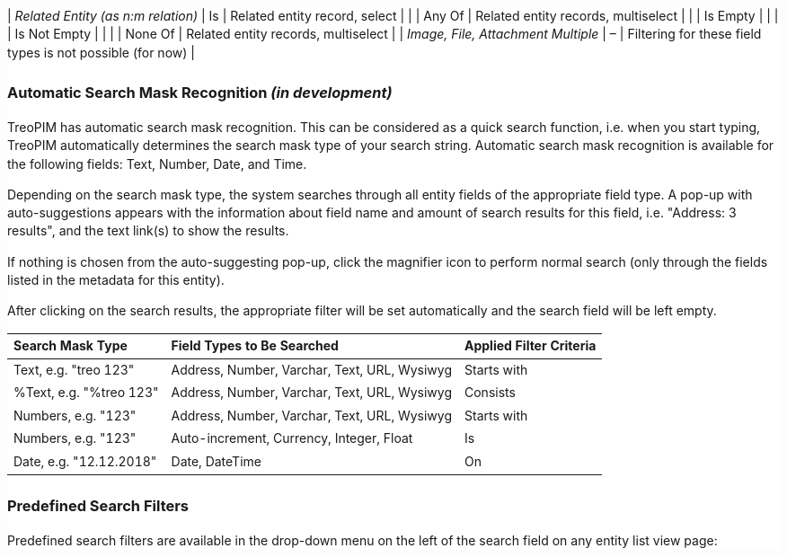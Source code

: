 | *Related Entity  (as n:m relation)*         | Is                     | Related entity record, select                              |
|                                             | Any Of                 | Related entity records, multiselect                        |
|                                             | Is Empty               |                                                            |
|                                             | Is Not Empty           |                                                            |
|                                             | None Of                | Related entity records, multiselect                        |
| *Image, File, Attachment Multiple*          | –                      | Filtering for these field types is not possible  (for now) |

### Automatic Search Mask Recognition *(in development)*

TreoPIM has automatic search mask recognition. This can be considered as a quick search function, i.e. when you start typing, TreoPIM automatically determines the search mask type of your search string. Automatic search mask recognition is available for the following fields: Text, Number, Date, and Time.

Depending on the search mask type, the system searches through all entity fields of the appropriate field type. A pop-up with auto-suggestions appears with the information about field name and amount of search results for this field, i.e. "Address: 3 results", and the text link(s) to show the results.

If nothing is chosen from the auto-suggesting pop-up, click the magnifier icon to perform normal search (only through the fields listed in the metadata for this entity).

After clicking on the search results, the appropriate filter will be set automatically and the search field will be left empty.

|   **Search Mask Type**  |        **Field Types to Be Searched**        | **Applied Filter Criteria** |
|:-----------------------|:--------------------------------------------|:---------------------------|
| Теxt, e.g. "treo 123"   | Address, Number, Varchar, Text, URL, Wysiwyg | Starts with                 |
| %Text, e.g. "%treo 123" | Address, Number, Varchar, Text, URL, Wysiwyg | Consists                    |
| Numbers, e.g. "123"     | Address, Number, Varchar, Text, URL, Wysiwyg | Starts with                 |
| Numbers, e.g. "123"     | Auto-increment, Currency, Integer, Float     | Is                          |
| Date, e.g. "12.12.2018" | Date, DateTime                               | On                          |

### Predefined Search Filters

Predefined search filters are available in the drop-down menu on the left of the search field on any entity list view page:
